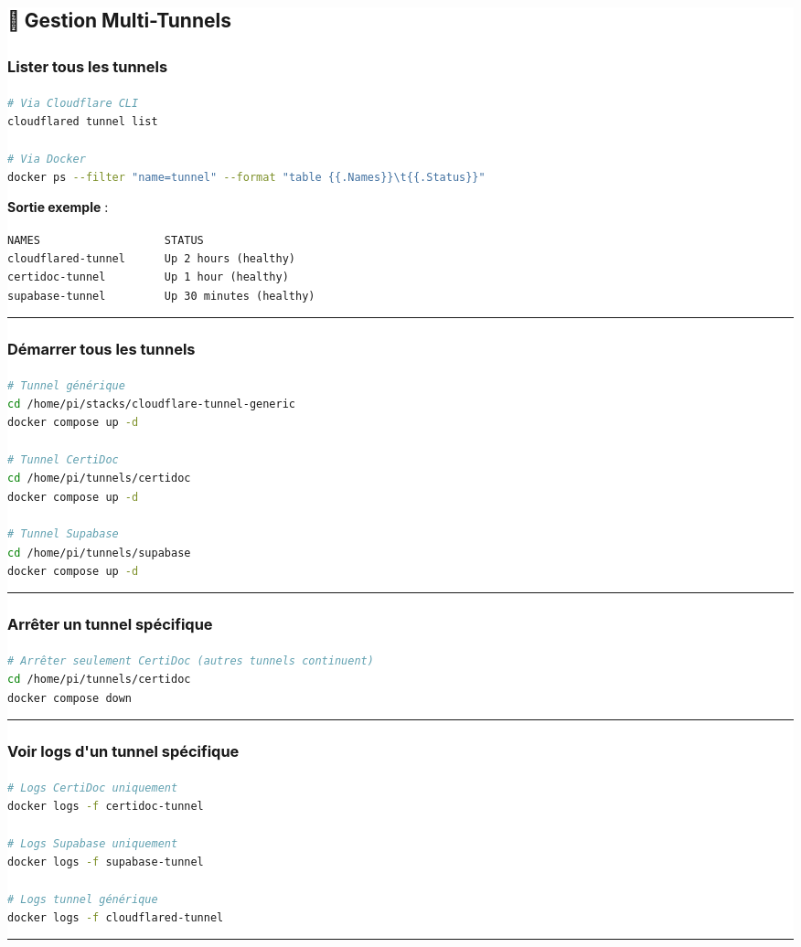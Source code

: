
## 🐳 Gestion Multi-Tunnels

### Lister tous les tunnels

```bash
# Via Cloudflare CLI
cloudflared tunnel list

# Via Docker
docker ps --filter "name=tunnel" --format "table {{.Names}}\t{{.Status}}"
```

**Sortie exemple** :
```
NAMES                   STATUS
cloudflared-tunnel      Up 2 hours (healthy)
certidoc-tunnel         Up 1 hour (healthy)
supabase-tunnel         Up 30 minutes (healthy)
```

---

### Démarrer tous les tunnels

```bash
# Tunnel générique
cd /home/pi/stacks/cloudflare-tunnel-generic
docker compose up -d

# Tunnel CertiDoc
cd /home/pi/tunnels/certidoc
docker compose up -d

# Tunnel Supabase
cd /home/pi/tunnels/supabase
docker compose up -d
```

---

### Arrêter un tunnel spécifique

```bash
# Arrêter seulement CertiDoc (autres tunnels continuent)
cd /home/pi/tunnels/certidoc
docker compose down
```

---

### Voir logs d'un tunnel spécifique

```bash
# Logs CertiDoc uniquement
docker logs -f certidoc-tunnel

# Logs Supabase uniquement
docker logs -f supabase-tunnel

# Logs tunnel générique
docker logs -f cloudflared-tunnel
```

---